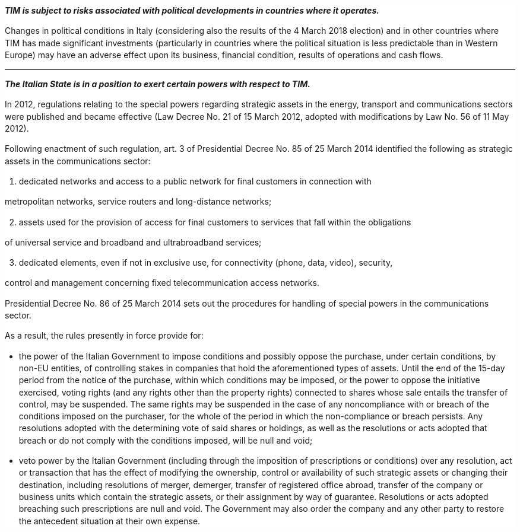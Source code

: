 **_TIM is subject to risks associated with political developments in countries where it operates._**

Changes in political conditions in Italy (considering also the results of the 4 March 2018 election) and in
other countries where TIM has made significant investments (particularly in countries where the political
situation is less predictable than in Western Europe) may have an adverse effect upon its business, financial
condition, results of operations and cash flows.


-----

**_The Italian State is in a position to exert certain powers with respect to TIM._**

In 2012, regulations relating to the special powers regarding strategic assets in the energy, transport and
communications sectors were published and became effective (Law Decree No. 21 of 15 March 2012,
adopted with modifications by Law No. 56 of 11 May 2012).

Following enactment of such regulation, art. 3 of Presidential Decree No. 85 of 25 March 2014 identified the
following as strategic assets in the communications sector:

1. dedicated networks and access to a public network for final customers in connection with

metropolitan networks, service routers and long-distance networks;

2. assets used for the provision of access for final customers to services that fall within the obligations

of universal service and broadband and ultrabroadband services;

3. dedicated elements, even if not in exclusive use, for connectivity (phone, data, video), security,

control and management concerning fixed telecommunication access networks.

Presidential Decree No. 86 of 25 March 2014 sets out the procedures for handling of special powers in the
communications sector.

As a result, the rules presently in force provide for:

- the power of the Italian Government to impose conditions and possibly oppose the purchase, under
certain conditions, by non-EU entities, of controlling stakes in companies that hold the
aforementioned types of assets. Until the end of the 15-day period from the notice of the purchase,
within which conditions may be imposed, or the power to oppose the initiative exercised, voting
rights (and any rights other than the property rights) connected to shares whose sale entails the
transfer of control, may be suspended. The same rights may be suspended in the case of any noncompliance with or breach of the conditions imposed on the purchaser, for the whole of the period in
which the non-compliance or breach persists. Any resolutions adopted with the determining vote of
said shares or holdings, as well as the resolutions or acts adopted that breach or do not comply with
the conditions imposed, will be null and void;

- veto power by the Italian Government (including through the imposition of prescriptions or
conditions) over any resolution, act or transaction that has the effect of modifying the ownership,
control or availability of such strategic assets or changing their destination, including resolutions of
merger, demerger, transfer of registered office abroad, transfer of the company or business units
which contain the strategic assets, or their assignment by way of guarantee. Resolutions or acts
adopted breaching such prescriptions are null and void. The Government may also order the
company and any other party to restore the antecedent situation at their own expense.
